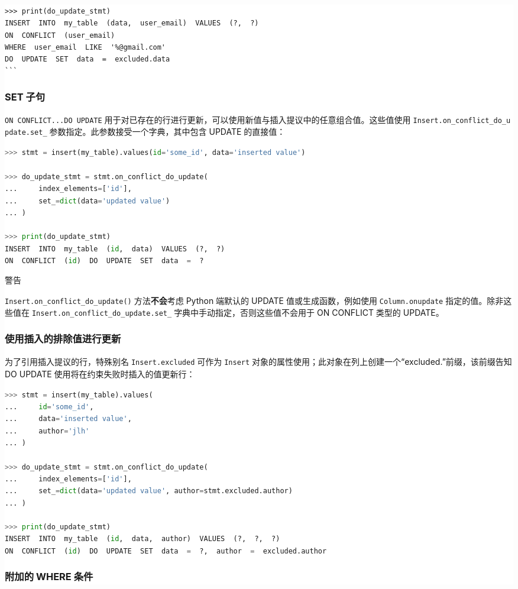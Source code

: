     >>> print(do_update_stmt)
    INSERT  INTO  my_table  (data,  user_email)  VALUES  (?,  ?)
    ON  CONFLICT  (user_email)
    WHERE  user_email  LIKE  '%@gmail.com'
    DO  UPDATE  SET  data  =  excluded.data 
    ```

### SET 子句

`ON CONFLICT...DO UPDATE` 用于对已存在的行进行更新，可以使用新值与插入提议中的任意组合值。这些值使用 `Insert.on_conflict_do_update.set_` 参数指定。此参数接受一个字典，其中包含 UPDATE 的直接值：

```py
>>> stmt = insert(my_table).values(id='some_id', data='inserted value')

>>> do_update_stmt = stmt.on_conflict_do_update(
...     index_elements=['id'],
...     set_=dict(data='updated value')
... )

>>> print(do_update_stmt)
INSERT  INTO  my_table  (id,  data)  VALUES  (?,  ?)
ON  CONFLICT  (id)  DO  UPDATE  SET  data  =  ? 
```

警告

`Insert.on_conflict_do_update()` 方法**不会**考虑 Python 端默认的 UPDATE 值或生成函数，例如使用 `Column.onupdate` 指定的值。除非这些值在 `Insert.on_conflict_do_update.set_` 字典中手动指定，否则这些值不会用于 ON CONFLICT 类型的 UPDATE。

### 使用插入的排除值进行更新

为了引用插入提议的行，特殊别名 `Insert.excluded` 可作为 `Insert` 对象的属性使用；此对象在列上创建一个“excluded.”前缀，该前缀告知 DO UPDATE 使用将在约束失败时插入的值更新行：

```py
>>> stmt = insert(my_table).values(
...     id='some_id',
...     data='inserted value',
...     author='jlh'
... )

>>> do_update_stmt = stmt.on_conflict_do_update(
...     index_elements=['id'],
...     set_=dict(data='updated value', author=stmt.excluded.author)
... )

>>> print(do_update_stmt)
INSERT  INTO  my_table  (id,  data,  author)  VALUES  (?,  ?,  ?)
ON  CONFLICT  (id)  DO  UPDATE  SET  data  =  ?,  author  =  excluded.author 
```

### 附加的 WHERE 条件
